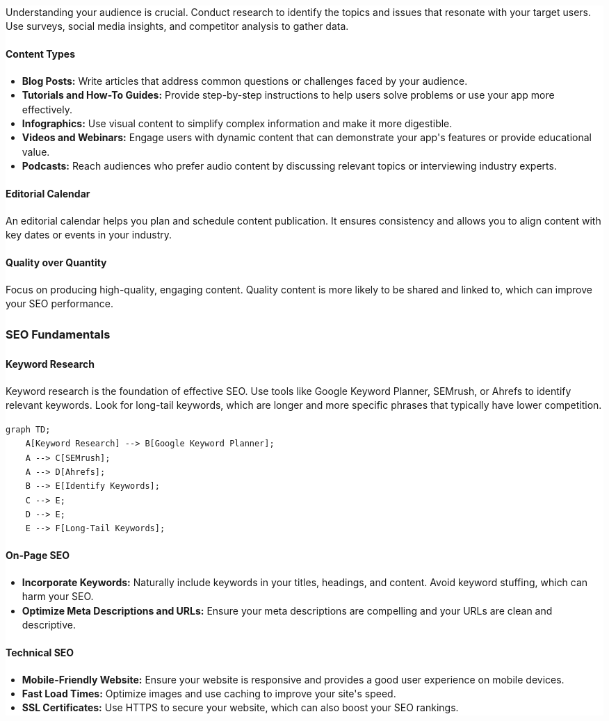 Understanding your audience is crucial. Conduct research to identify the topics and issues that resonate with your target users. Use surveys, social media insights, and competitor analysis to gather data.

#### Content Types

- **Blog Posts:** Write articles that address common questions or challenges faced by your audience.
- **Tutorials and How-To Guides:** Provide step-by-step instructions to help users solve problems or use your app more effectively.
- **Infographics:** Use visual content to simplify complex information and make it more digestible.
- **Videos and Webinars:** Engage users with dynamic content that can demonstrate your app's features or provide educational value.
- **Podcasts:** Reach audiences who prefer audio content by discussing relevant topics or interviewing industry experts.

#### Editorial Calendar

An editorial calendar helps you plan and schedule content publication. It ensures consistency and allows you to align content with key dates or events in your industry.

#### Quality over Quantity

Focus on producing high-quality, engaging content. Quality content is more likely to be shared and linked to, which can improve your SEO performance.

### SEO Fundamentals

#### Keyword Research

Keyword research is the foundation of effective SEO. Use tools like Google Keyword Planner, SEMrush, or Ahrefs to identify relevant keywords. Look for long-tail keywords, which are longer and more specific phrases that typically have lower competition.

```mermaid
graph TD;
    A[Keyword Research] --> B[Google Keyword Planner];
    A --> C[SEMrush];
    A --> D[Ahrefs];
    B --> E[Identify Keywords];
    C --> E;
    D --> E;
    E --> F[Long-Tail Keywords];
```

#### On-Page SEO

- **Incorporate Keywords:** Naturally include keywords in your titles, headings, and content. Avoid keyword stuffing, which can harm your SEO.
- **Optimize Meta Descriptions and URLs:** Ensure your meta descriptions are compelling and your URLs are clean and descriptive.

#### Technical SEO

- **Mobile-Friendly Website:** Ensure your website is responsive and provides a good user experience on mobile devices.
- **Fast Load Times:** Optimize images and use caching to improve your site's speed.
- **SSL Certificates:** Use HTTPS to secure your website, which can also boost your SEO rankings.

